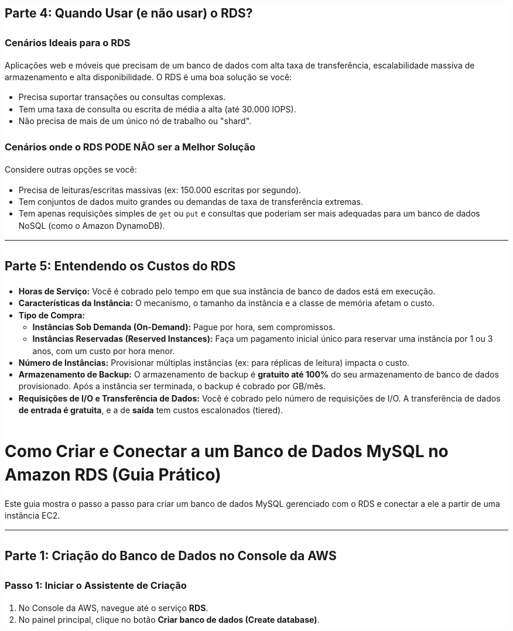 
## Parte 4: Quando Usar (e não usar) o RDS?

### Cenários Ideais para o RDS
Aplicações web e móveis que precisam de um banco de dados com alta taxa de transferência, escalabilidade massiva de armazenamento e alta disponibilidade. O RDS é uma boa solução se você:
* Precisa suportar transações ou consultas complexas.
* Tem uma taxa de consulta ou escrita de média a alta (até 30.000 IOPS).
* Não precisa de mais de um único nó de trabalho ou "shard".

### Cenários onde o RDS PODE NÃO ser a Melhor Solução
Considere outras opções se você:
* Precisa de leituras/escritas massivas (ex: 150.000 escritas por segundo).
* Tem conjuntos de dados muito grandes ou demandas de taxa de transferência extremas.
* Tem apenas requisições simples de `get` ou `put` e consultas que poderiam ser mais adequadas para um banco de dados NoSQL (como o Amazon DynamoDB).

---

## Parte 5: Entendendo os Custos do RDS
* **Horas de Serviço:** Você é cobrado pelo tempo em que sua instância de banco de dados está em execução.
* **Características da Instância:** O mecanismo, o tamanho da instância e a classe de memória afetam o custo.
* **Tipo de Compra:**
    * **Instâncias Sob Demanda (On-Demand):** Pague por hora, sem compromissos.
    * **Instâncias Reservadas (Reserved Instances):** Faça um pagamento inicial único para reservar uma instância por 1 ou 3 anos, com um custo por hora menor.
* **Número de Instâncias:** Provisionar múltiplas instâncias (ex: para réplicas de leitura) impacta o custo.
* **Armazenamento de Backup:** O armazenamento de backup é **gratuito até 100%** do seu armazenamento de banco de dados provisionado. Após a instância ser terminada, o backup é cobrado por GB/mês.
* **Requisições de I/O e Transferência de Dados:** Você é cobrado pelo número de requisições de I/O. A transferência de dados **de entrada é gratuita**, e a de **saída** tem custos escalonados (tiered).

# Como Criar e Conectar a um Banco de Dados MySQL no Amazon RDS (Guia Prático)

Este guia mostra o passo a passo para criar um banco de dados MySQL gerenciado com o RDS e conectar a ele a partir de uma instância EC2.

---

## Parte 1: Criação do Banco de Dados no Console da AWS

### Passo 1: Iniciar o Assistente de Criação
1.  No Console da AWS, navegue até o serviço **RDS**.
2.  No painel principal, clique no botão **Criar banco de dados (Create database)**.
